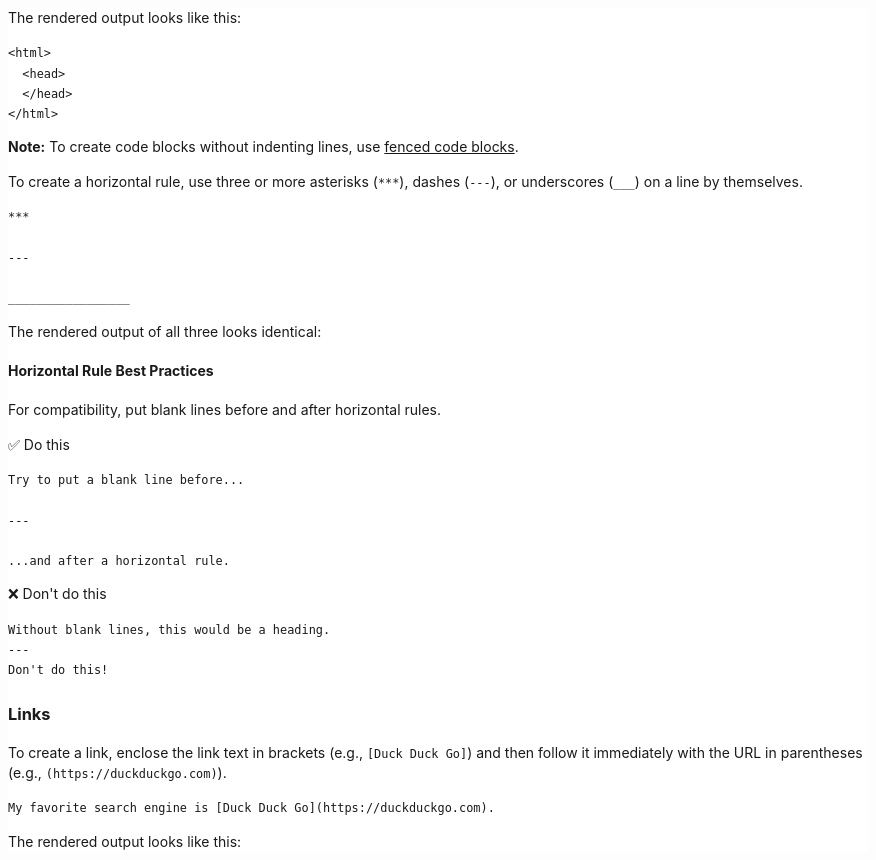 The rendered output looks like this:

```text
<html>
  <head>
  </head>
</html>
```

 **Note:** To create code blocks without indenting lines, use [fenced code blocks](https://github.com/irosyadi/gitbook/tree/93bd9e0463479be609ddaef3df0393ec50f90b4b/extended-syntax/README.md#fenced-code-blocks).

To create a horizontal rule, use three or more asterisks \(`***`\), dashes \(`---`\), or underscores \(`___`\) on a line by themselves.

```text
***

---

_________________
```

The rendered output of all three looks identical:

#### Horizontal Rule Best Practices

For compatibility, put blank lines before and after horizontal rules.

✅ Do this

```text
Try to put a blank line before...

---

...and after a horizontal rule.
```

❌ Don't do this

```text
Without blank lines, this would be a heading.
---
Don't do this!
```

### Links

To create a link, enclose the link text in brackets \(e.g., `[Duck Duck Go]`\) and then follow it immediately with the URL in parentheses \(e.g., `(https://duckduckgo.com)`\).

```text
My favorite search engine is [Duck Duck Go](https://duckduckgo.com).
```

The rendered output looks like this:
